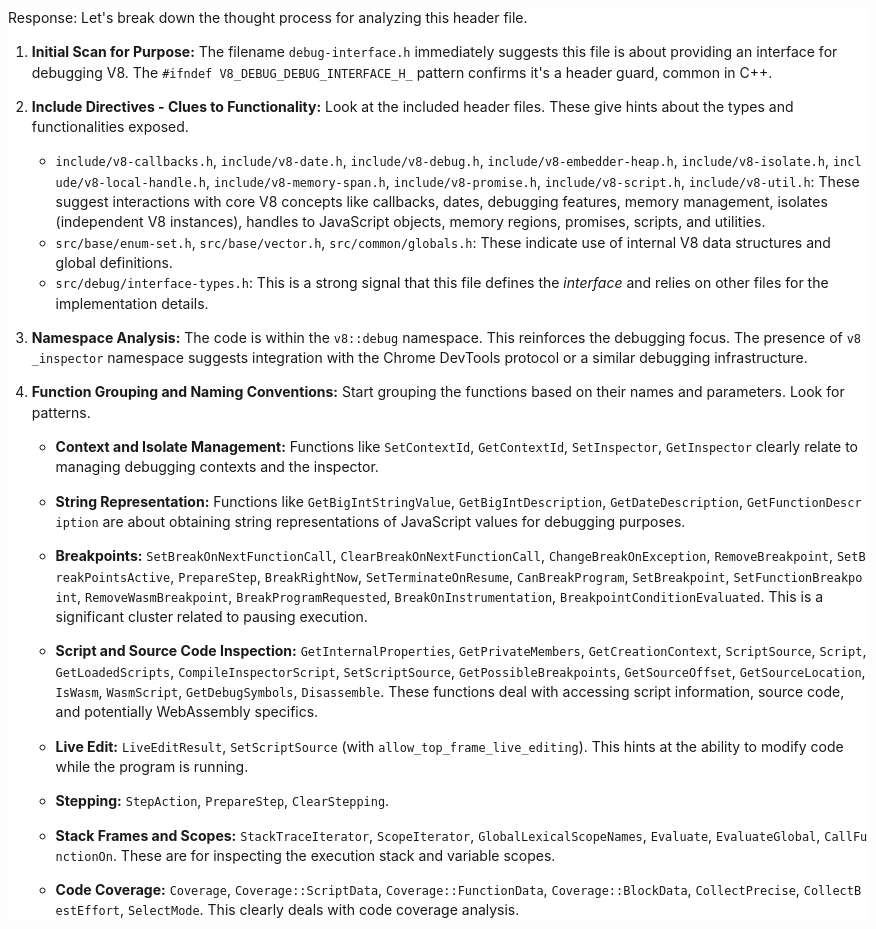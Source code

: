 Response:
Let's break down the thought process for analyzing this header file.

1. **Initial Scan for Purpose:** The filename `debug-interface.h` immediately suggests this file is about providing an interface for debugging V8. The `#ifndef V8_DEBUG_DEBUG_INTERFACE_H_` pattern confirms it's a header guard, common in C++.

2. **Include Directives - Clues to Functionality:**  Look at the included header files. These give hints about the types and functionalities exposed.
    * `include/v8-callbacks.h`, `include/v8-date.h`, `include/v8-debug.h`, `include/v8-embedder-heap.h`, `include/v8-isolate.h`, `include/v8-local-handle.h`, `include/v8-memory-span.h`, `include/v8-promise.h`, `include/v8-script.h`, `include/v8-util.h`:  These suggest interactions with core V8 concepts like callbacks, dates, debugging features, memory management, isolates (independent V8 instances), handles to JavaScript objects, memory regions, promises, scripts, and utilities.
    * `src/base/enum-set.h`, `src/base/vector.h`, `src/common/globals.h`: These indicate use of internal V8 data structures and global definitions.
    * `src/debug/interface-types.h`:  This is a strong signal that this file defines the *interface* and relies on other files for the implementation details.

3. **Namespace Analysis:** The code is within the `v8::debug` namespace. This reinforces the debugging focus. The presence of `v8_inspector` namespace suggests integration with the Chrome DevTools protocol or a similar debugging infrastructure.

4. **Function Grouping and Naming Conventions:**  Start grouping the functions based on their names and parameters. Look for patterns.

    * **Context and Isolate Management:** Functions like `SetContextId`, `GetContextId`, `SetInspector`, `GetInspector` clearly relate to managing debugging contexts and the inspector.

    * **String Representation:** Functions like `GetBigIntStringValue`, `GetBigIntDescription`, `GetDateDescription`, `GetFunctionDescription` are about obtaining string representations of JavaScript values for debugging purposes.

    * **Breakpoints:**  `SetBreakOnNextFunctionCall`, `ClearBreakOnNextFunctionCall`, `ChangeBreakOnException`, `RemoveBreakpoint`, `SetBreakPointsActive`, `PrepareStep`, `BreakRightNow`, `SetTerminateOnResume`, `CanBreakProgram`, `SetBreakpoint`, `SetFunctionBreakpoint`, `RemoveWasmBreakpoint`, `BreakProgramRequested`, `BreakOnInstrumentation`, `BreakpointConditionEvaluated`. This is a significant cluster related to pausing execution.

    * **Script and Source Code Inspection:** `GetInternalProperties`, `GetPrivateMembers`, `GetCreationContext`, `ScriptSource`, `Script`, `GetLoadedScripts`, `CompileInspectorScript`, `SetScriptSource`, `GetPossibleBreakpoints`, `GetSourceOffset`, `GetSourceLocation`, `IsWasm`, `WasmScript`, `GetDebugSymbols`, `Disassemble`. These functions deal with accessing script information, source code, and potentially WebAssembly specifics.

    * **Live Edit:**  `LiveEditResult`, `SetScriptSource` (with `allow_top_frame_live_editing`). This hints at the ability to modify code while the program is running.

    * **Stepping:** `StepAction`, `PrepareStep`, `ClearStepping`.

    * **Stack Frames and Scopes:**  `StackTraceIterator`, `ScopeIterator`, `GlobalLexicalScopeNames`, `Evaluate`, `EvaluateGlobal`, `CallFunctionOn`. These are for inspecting the execution stack and variable scopes.

    * **Code Coverage:** `Coverage`, `Coverage::ScriptData`, `Coverage::FunctionData`, `Coverage::BlockData`, `CollectPrecise`, `CollectBestEffort`, `SelectMode`. This clearly deals with code coverage analysis.
